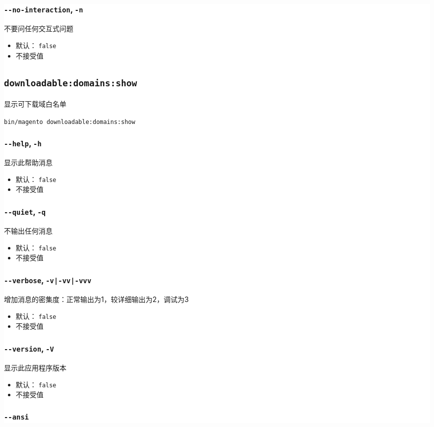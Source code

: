 

### `--no-interaction`, `-n`



不要问任何交互式问题
- 默认： `false`
- 不接受值  

## `downloadable:domains:show`

显示可下载域白名单

```bash
bin/magento downloadable:domains:show
```

  




### `--help`, `-h`



显示此帮助消息
- 默认： `false`
- 不接受值



### `--quiet`, `-q`



不输出任何消息
- 默认： `false`
- 不接受值



### `--verbose`, `-v|-vv|-vvv`



增加消息的密集度：正常输出为1，较详细输出为2，调试为3
- 默认： `false`
- 不接受值



### `--version`, `-V`



显示此应用程序版本
- 默认： `false`
- 不接受值


### `--ansi`
